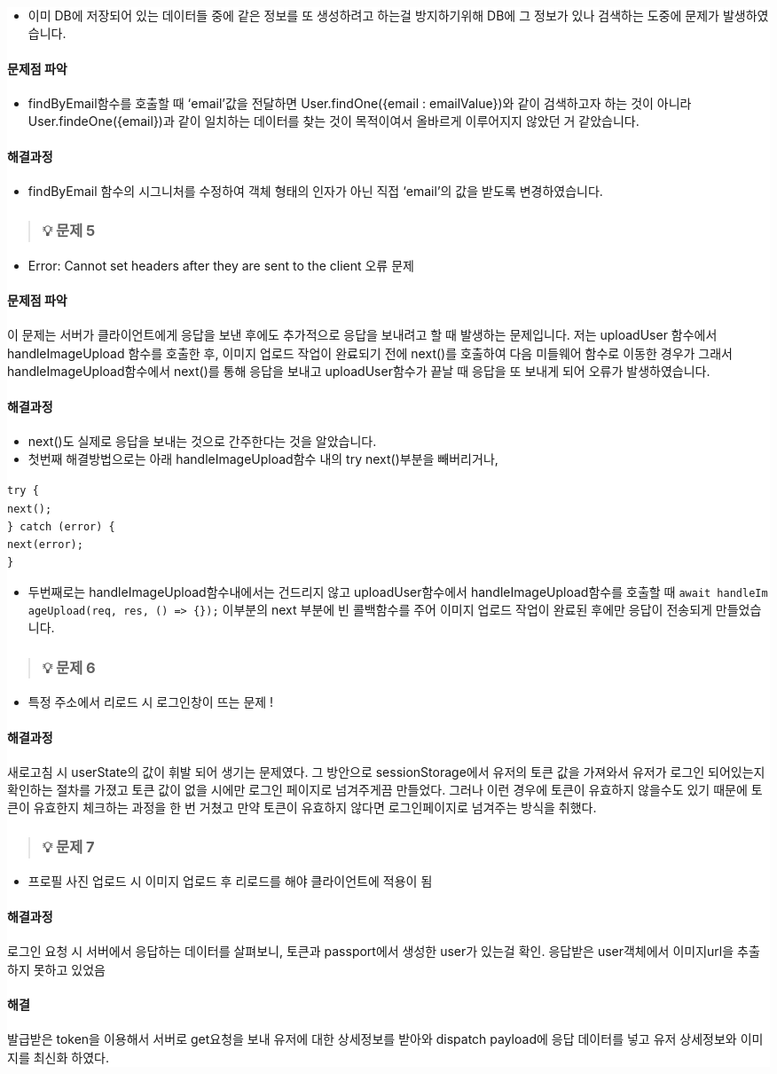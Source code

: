 - 이미 DB에 저장되어 있는 데이터들 중에 같은 정보를 또 생성하려고 하는걸 방지하기위해 DB에 그 정보가 있나 검색하는 도중에 문제가 발생하였습니다.

#### 문제점 파악

- findByEmail함수를 호출할 때 ‘email’값을 전달하면 User.findOne({email : emailValue})와 같이 검색하고자 하는 것이 아니라 User.findeOne({email})과 같이 일치하는 데이터를 찾는 것이 목적이여서 올바르게 이루어지지 않았던 거 같았습니다.

#### 해결과정

- findByEmail 함수의 시그니처를 수정하여 객체 형태의 인자가 아닌 직접 ‘email’의 값을 받도록 변경하였습니다.

> ### 💡 문제 5

- Error: Cannot set headers after they are sent to the client 오류 문제

#### 문제점 파악

이 문제는 서버가 클라이언트에게 응답을 보낸 후에도 추가적으로 응답을 보내려고 할 때 발생하는 문제입니다. 저는 uploadUser 함수에서 handleImageUpload 함수를 호출한 후, 이미지 업로드 작업이 완료되기 전에 next()를 호출하여 다음 미들웨어 함수로 이동한 경우가 그래서 handleImageUpload함수에서 next()를 통해 응답을 보내고 uploadUser함수가 끝날 때 응답을 또 보내게 되어 오류가 발생하였습니다.

#### 해결과정

- next()도 실제로 응답을 보내는 것으로 간주한다는 것을 알았습니다.
- 첫번째 해결방법으로는 아래 handleImageUpload함수 내의 try next()부분을 빼버리거나,

```
try {
next();
} catch (error) {
next(error);
}
```

- 두번째로는 handleImageUpload함수내에서는 건드리지 않고 uploadUser함수에서 handleImageUpload함수를 호출할 때
  `await handleImageUpload(req, res, () => {});` 이부분의 next 부분에 빈 콜백함수를 주어 이미지 업로드 작업이 완료된 후에만 응답이 전송되게 만들었습니다.

> ### 💡 문제 6

- 특정 주소에서 리로드 시 로그인창이 뜨는 문제 !

#### 해결과정

새로고침 시 userState의 값이 휘발 되어 생기는 문제였다. 그 방안으로 sessionStorage에서 유저의 토큰 값을 가져와서 유저가 로그인 되어있는지 확인하는 절차를 가졌고 토큰 값이 없을 시에만 로그인 페이지로 넘겨주게끔 만들었다.
그러나 이런 경우에 토큰이 유효하지 않을수도 있기 때문에 토큰이 유효한지 체크하는 과정을 한 번 거쳤고 만약 토큰이 유효하지 않다면 로그인페이지로 넘겨주는 방식을 취했다.

> ### 💡 문제 7

- 프로필 사진 업로드 시 이미지 업로드 후 리로드를 해야 클라이언트에 적용이 됨

#### 해결과정

로그인 요청 시 서버에서 응답하는 데이터를 살펴보니, 토큰과 passport에서 생성한 user가 있는걸 확인. 응답받은 user객체에서 이미지url을 추출하지 못하고 있었음

#### 해결

발급받은 token을 이용해서 서버로 get요청을 보내 유저에 대한 상세정보를 받아와 dispatch payload에 응답 데이터를 넣고 유저 상세정보와 이미지를 최신화 하였다.
